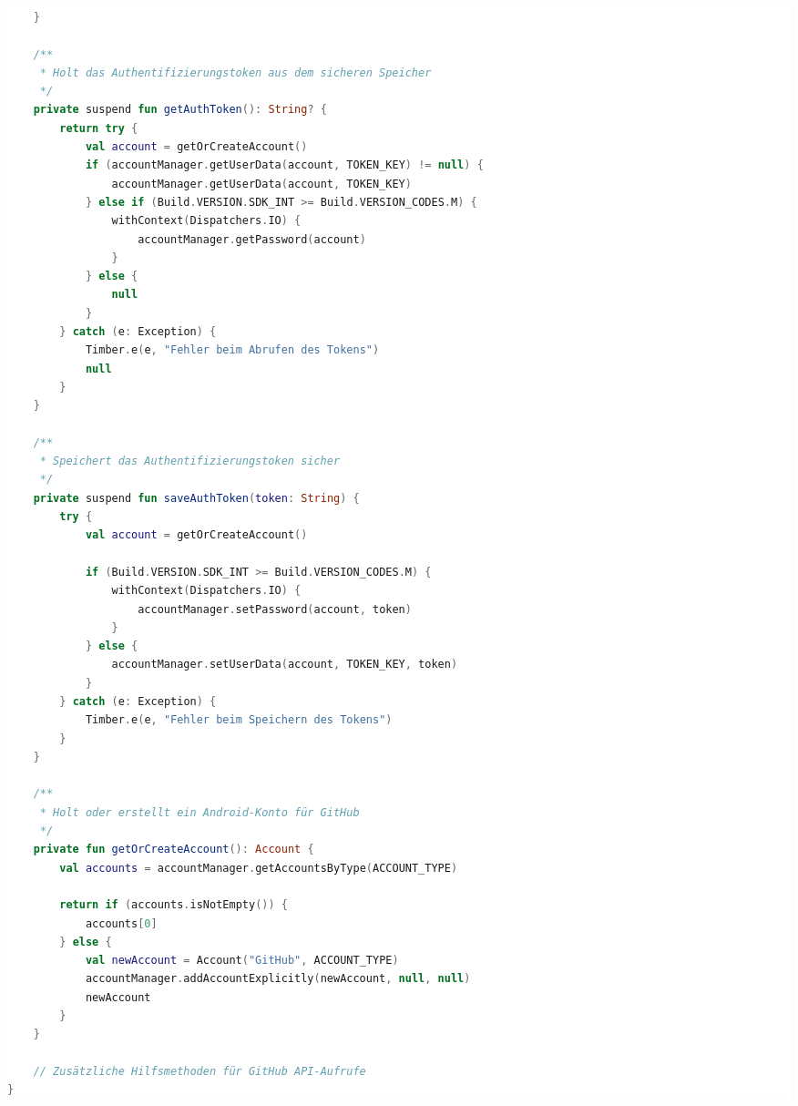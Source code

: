 ```kotlin
    }
    
    /**
     * Holt das Authentifizierungstoken aus dem sicheren Speicher
     */
    private suspend fun getAuthToken(): String? {
        return try {
            val account = getOrCreateAccount()
            if (accountManager.getUserData(account, TOKEN_KEY) != null) {
                accountManager.getUserData(account, TOKEN_KEY)
            } else if (Build.VERSION.SDK_INT >= Build.VERSION_CODES.M) {
                withContext(Dispatchers.IO) {
                    accountManager.getPassword(account)
                }
            } else {
                null
            }
        } catch (e: Exception) {
            Timber.e(e, "Fehler beim Abrufen des Tokens")
            null
        }
    }
    
    /**
     * Speichert das Authentifizierungstoken sicher
     */
    private suspend fun saveAuthToken(token: String) {
        try {
            val account = getOrCreateAccount()
            
            if (Build.VERSION.SDK_INT >= Build.VERSION_CODES.M) {
                withContext(Dispatchers.IO) {
                    accountManager.setPassword(account, token)
                }
            } else {
                accountManager.setUserData(account, TOKEN_KEY, token)
            }
        } catch (e: Exception) {
            Timber.e(e, "Fehler beim Speichern des Tokens")
        }
    }
    
    /**
     * Holt oder erstellt ein Android-Konto für GitHub
     */
    private fun getOrCreateAccount(): Account {
        val accounts = accountManager.getAccountsByType(ACCOUNT_TYPE)
        
        return if (accounts.isNotEmpty()) {
            accounts[0]
        } else {
            val newAccount = Account("GitHub", ACCOUNT_TYPE)
            accountManager.addAccountExplicitly(newAccount, null, null)
            newAccount
        }
    }
    
    // Zusätzliche Hilfsmethoden für GitHub API-Aufrufe
}
```
